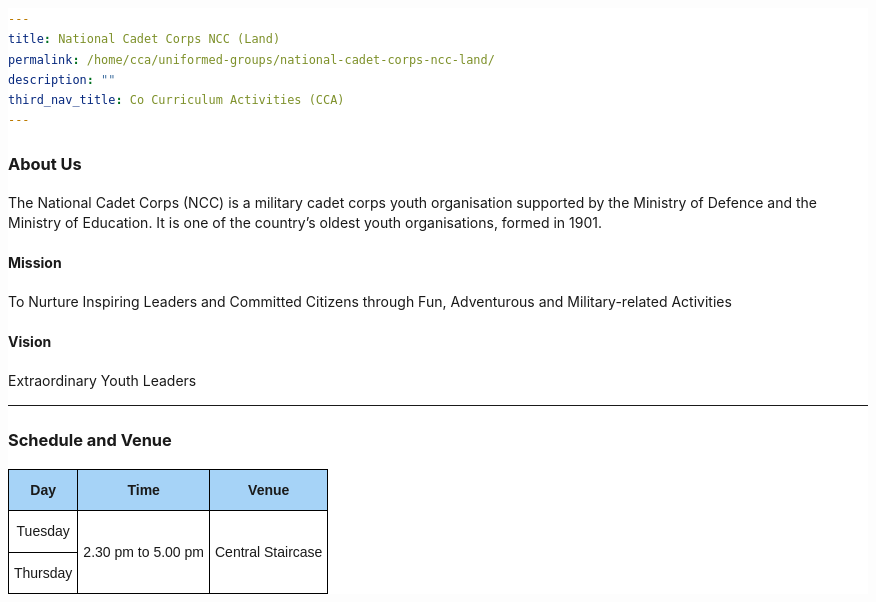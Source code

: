 ```yaml
---
title: National Cadet Corps NCC (Land)
permalink: /home/cca/uniformed-groups/national-cadet-corps-ncc-land/
description: ""
third_nav_title: Co Curriculum Activities (CCA)
---
```


### About Us

The National Cadet Corps (NCC) is a military cadet corps youth organisation supported by the Ministry of Defence and the Ministry of Education. It is one of the country’s oldest youth organisations, formed in 1901.

#### **Mission**

To Nurture Inspiring Leaders and Committed Citizens through Fun, Adventurous and Military-related Activities

#### Vision

Extraordinary Youth Leaders

* * *

### Schedule and Venue

<style type="text/css">
.tg  {border-collapse:collapse;border-spacing:0;}
.tg td{border-color:black;border-style:solid;border-width:1px;font-family:Arial, sans-serif;font-size:14px;
  overflow:hidden;padding:10px 5px;word-break:normal;}
.tg th{border-color:black;border-style:solid;border-width:1px;font-family:Arial, sans-serif;font-size:14px;
  font-weight:normal;overflow:hidden;padding:10px 5px;word-break:normal;}
.tg .tg-6s2o{background-color:#A6D3F7;font-weight:bold;text-align:center;vertical-align:top}
.tg .tg-f4yw{background-color:#FFF;text-align:center;vertical-align:middle}
</style>
<table class="tg">
<thead>
  <tr>
    <th class="tg-6s2o"><span style="font-weight:bold">Day</span></th>
    <th class="tg-6s2o"><span style="font-weight:bold">Time</span></th>
    <th class="tg-6s2o"><span style="font-weight:bold">Venue</span></th>
  </tr>
</thead>
<tbody>
  <tr>
    <td class="tg-f4yw"><span style="background-color:#FFF">Tuesday</span></td>
    <td class="tg-f4yw" rowspan="2"><span style="background-color:#FFF">2.30 pm to 5.00 pm</span></td>
    <td class="tg-f4yw" rowspan="2"><span style="background-color:#FFF">Central Staircase</span></td>
  </tr>
  <tr>
    <td class="tg-f4yw"><span style="background-color:#FFF">Thursday</span></td>
  </tr>
</tbody>
</table>
